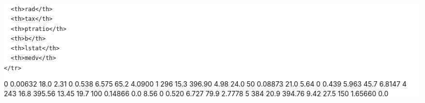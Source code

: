       <th>rad</th>
      <th>tax</th>
      <th>ptratio</th>
      <th>b</th>
      <th>lstat</th>
      <th>medv</th>
    </tr>
  </thead>
  <tbody>
    <tr>
      <th>0</th>
      <td>0.00632</td>
      <td>18.0</td>
      <td>2.31</td>
      <td>0</td>
      <td>0.538</td>
      <td>6.575</td>
      <td>65.2</td>
      <td>4.0900</td>
      <td>1</td>
      <td>296</td>
      <td>15.3</td>
      <td>396.90</td>
      <td>4.98</td>
      <td>24.0</td>
    </tr>
    <tr>
      <th>50</th>
      <td>0.08873</td>
      <td>21.0</td>
      <td>5.64</td>
      <td>0</td>
      <td>0.439</td>
      <td>5.963</td>
      <td>45.7</td>
      <td>6.8147</td>
      <td>4</td>
      <td>243</td>
      <td>16.8</td>
      <td>395.56</td>
      <td>13.45</td>
      <td>19.7</td>
    </tr>
    <tr>
      <th>100</th>
      <td>0.14866</td>
      <td>0.0</td>
      <td>8.56</td>
      <td>0</td>
      <td>0.520</td>
      <td>6.727</td>
      <td>79.9</td>
      <td>2.7778</td>
      <td>5</td>
      <td>384</td>
      <td>20.9</td>
      <td>394.76</td>
      <td>9.42</td>
      <td>27.5</td>
    </tr>
    <tr>
      <th>150</th>
      <td>1.65660</td>
      <td>0.0</td>